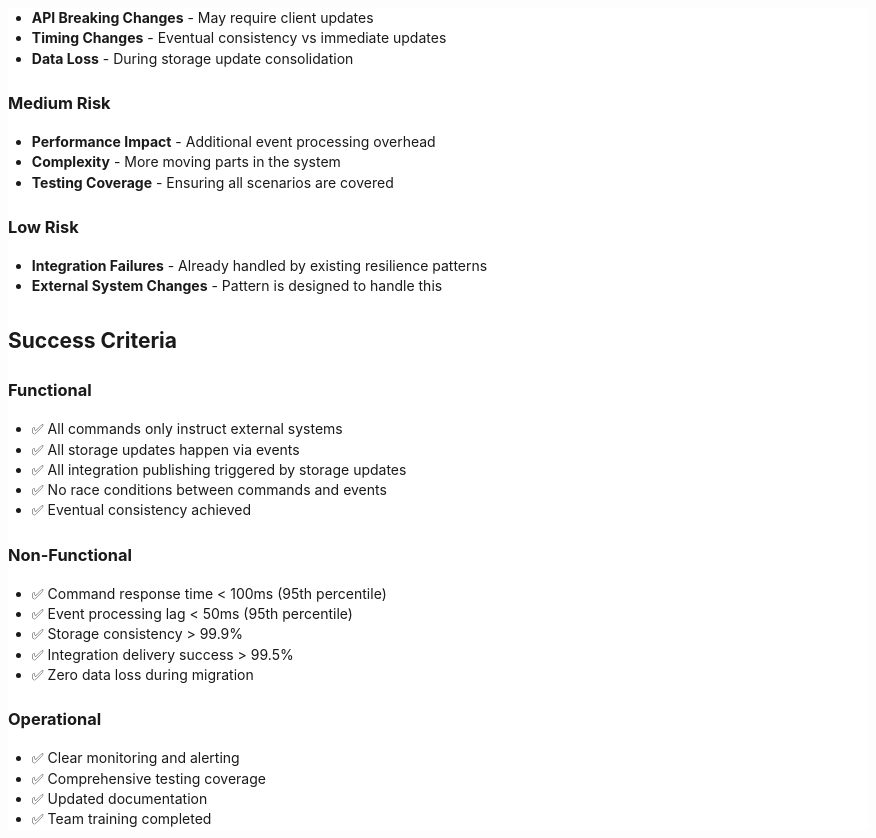 - **API Breaking Changes** - May require client updates
- **Timing Changes** - Eventual consistency vs immediate updates
- **Data Loss** - During storage update consolidation

### Medium Risk

- **Performance Impact** - Additional event processing overhead
- **Complexity** - More moving parts in the system
- **Testing Coverage** - Ensuring all scenarios are covered

### Low Risk

- **Integration Failures** - Already handled by existing resilience patterns
- **External System Changes** - Pattern is designed to handle this

## Success Criteria

### Functional

- ✅ All commands only instruct external systems
- ✅ All storage updates happen via events
- ✅ All integration publishing triggered by storage updates
- ✅ No race conditions between commands and events
- ✅ Eventual consistency achieved

### Non-Functional

- ✅ Command response time < 100ms (95th percentile)
- ✅ Event processing lag < 50ms (95th percentile)
- ✅ Storage consistency > 99.9%
- ✅ Integration delivery success > 99.5%
- ✅ Zero data loss during migration

### Operational

- ✅ Clear monitoring and alerting
- ✅ Comprehensive testing coverage
- ✅ Updated documentation
- ✅ Team training completed
